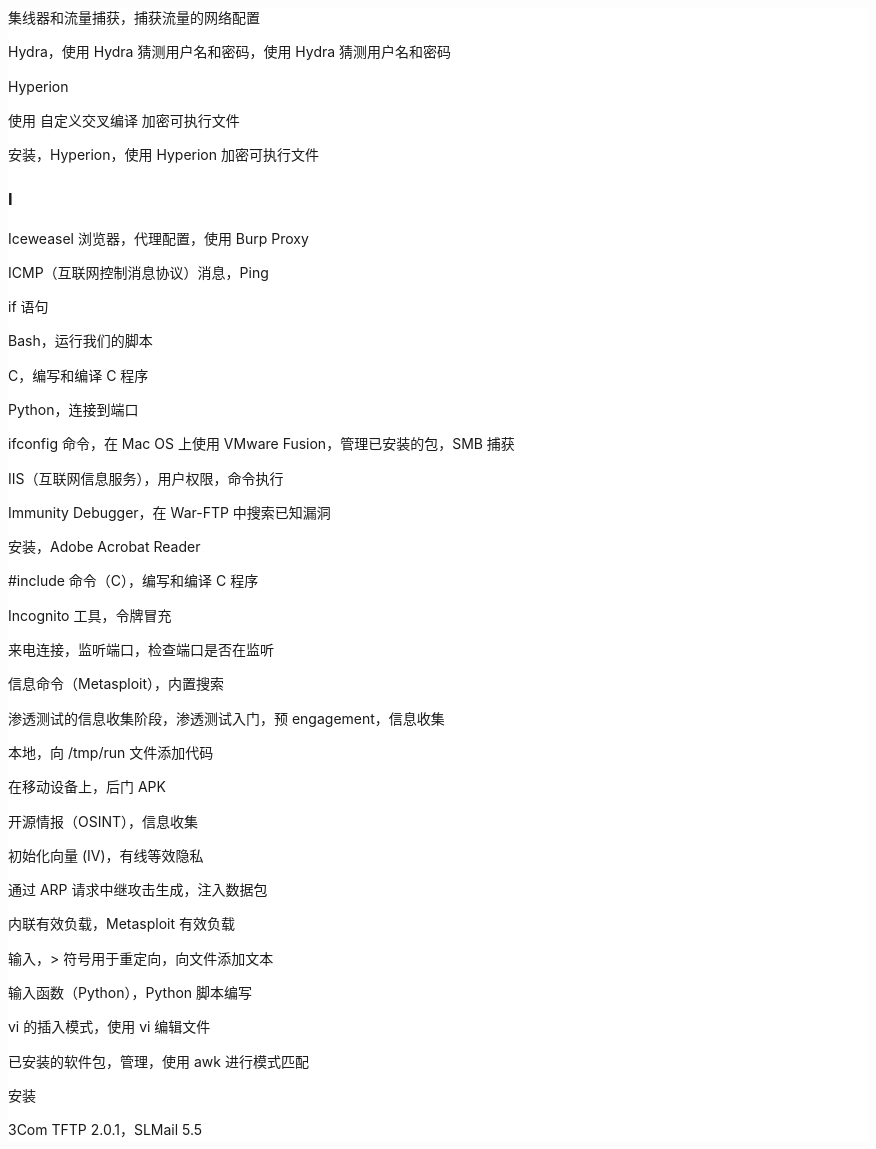 集线器和流量捕获，捕获流量的网络配置

Hydra，使用 Hydra 猜测用户名和密码，使用 Hydra 猜测用户名和密码

Hyperion

使用 自定义交叉编译 加密可执行文件

安装，Hyperion，使用 Hyperion 加密可执行文件

### I

Iceweasel 浏览器，代理配置，使用 Burp Proxy

ICMP（互联网控制消息协议）消息，Ping

if 语句

Bash，运行我们的脚本

C，编写和编译 C 程序

Python，连接到端口

ifconfig 命令，在 Mac OS 上使用 VMware Fusion，管理已安装的包，SMB 捕获

IIS（互联网信息服务），用户权限，命令执行

Immunity Debugger，在 War-FTP 中搜索已知漏洞

安装，Adobe Acrobat Reader

#include 命令（C），编写和编译 C 程序

Incognito 工具，令牌冒充

来电连接，监听端口，检查端口是否在监听

信息命令（Metasploit），内置搜索

渗透测试的信息收集阶段，渗透测试入门，预 engagement，信息收集

本地，向 /tmp/run 文件添加代码

在移动设备上，后门 APK

开源情报（OSINT），信息收集

初始化向量 (IV)，有线等效隐私

通过 ARP 请求中继攻击生成，注入数据包

内联有效负载，Metasploit 有效负载

输入，> 符号用于重定向，向文件添加文本

输入函数（Python），Python 脚本编写

vi 的插入模式，使用 vi 编辑文件

已安装的软件包，管理，使用 awk 进行模式匹配

安装

3Com TFTP 2.0.1，SLMail 5.5
